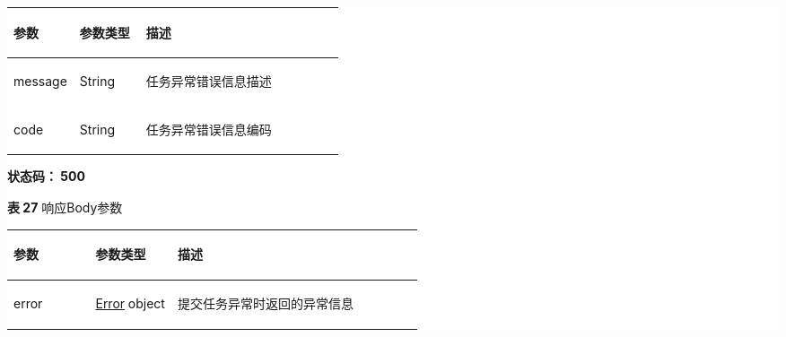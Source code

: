 <a name="table8187841172"></a>
<table><thead align="left"><tr id="row9188841173"><th class="cellrowborder" valign="top" width="20%" id="mcps1.2.4.1.1"><p id="p1114513513173"><a name="p1114513513173"></a><a name="p1114513513173"></a>参数</p>
</th>
<th class="cellrowborder" valign="top" width="20%" id="mcps1.2.4.1.2"><p id="p10145185121715"><a name="p10145185121715"></a><a name="p10145185121715"></a>参数类型</p>
</th>
<th class="cellrowborder" valign="top" width="60%" id="mcps1.2.4.1.3"><p id="p1714585181716"><a name="p1714585181716"></a><a name="p1714585181716"></a>描述</p>
</th>
</tr>
</thead>
<tbody><tr id="row118817416173"><td class="cellrowborder" valign="top" width="20%" headers="mcps1.2.4.1.1 "><p id="p5145165161718"><a name="p5145165161718"></a><a name="p5145165161718"></a>message</p>
</td>
<td class="cellrowborder" valign="top" width="20%" headers="mcps1.2.4.1.2 "><p id="p191458511719"><a name="p191458511719"></a><a name="p191458511719"></a>String</p>
</td>
<td class="cellrowborder" valign="top" width="60%" headers="mcps1.2.4.1.3 "><p id="p01451559171"><a name="p01451559171"></a><a name="p01451559171"></a>任务异常错误信息描述</p>
</td>
</tr>
<tr id="row918814416170"><td class="cellrowborder" valign="top" width="20%" headers="mcps1.2.4.1.1 "><p id="p1614515111718"><a name="p1614515111718"></a><a name="p1614515111718"></a>code</p>
</td>
<td class="cellrowborder" valign="top" width="20%" headers="mcps1.2.4.1.2 "><p id="p414516511713"><a name="p414516511713"></a><a name="p414516511713"></a>String</p>
</td>
<td class="cellrowborder" valign="top" width="60%" headers="mcps1.2.4.1.3 "><p id="p17145115141713"><a name="p17145115141713"></a><a name="p17145115141713"></a>任务异常错误信息编码</p>
</td>
</tr>
</tbody>
</table>

**状态码： 500**

**表 27**  响应Body参数

<a name="table119316411715"></a>
<table><thead align="left"><tr id="row101931843170"><th class="cellrowborder" valign="top" width="20%" id="mcps1.2.4.1.1"><p id="p314595121714"><a name="p314595121714"></a><a name="p314595121714"></a>参数</p>
</th>
<th class="cellrowborder" valign="top" width="20%" id="mcps1.2.4.1.2"><p id="p12145125171713"><a name="p12145125171713"></a><a name="p12145125171713"></a>参数类型</p>
</th>
<th class="cellrowborder" valign="top" width="60%" id="mcps1.2.4.1.3"><p id="p114513511174"><a name="p114513511174"></a><a name="p114513511174"></a>描述</p>
</th>
</tr>
</thead>
<tbody><tr id="row1619311411710"><td class="cellrowborder" valign="top" width="20%" headers="mcps1.2.4.1.1 "><p id="p131461556174"><a name="p131461556174"></a><a name="p131461556174"></a>error</p>
</td>
<td class="cellrowborder" valign="top" width="20%" headers="mcps1.2.4.1.2 "><p id="p1014614517176"><a name="p1014614517176"></a><a name="p1014614517176"></a><a href="#response_Error">Error</a> object</p>
</td>
<td class="cellrowborder" valign="top" width="60%" headers="mcps1.2.4.1.3 "><p id="p1014614551712"><a name="p1014614551712"></a><a name="p1014614551712"></a>提交任务异常时返回的异常信息</p>
</td>
</tr>